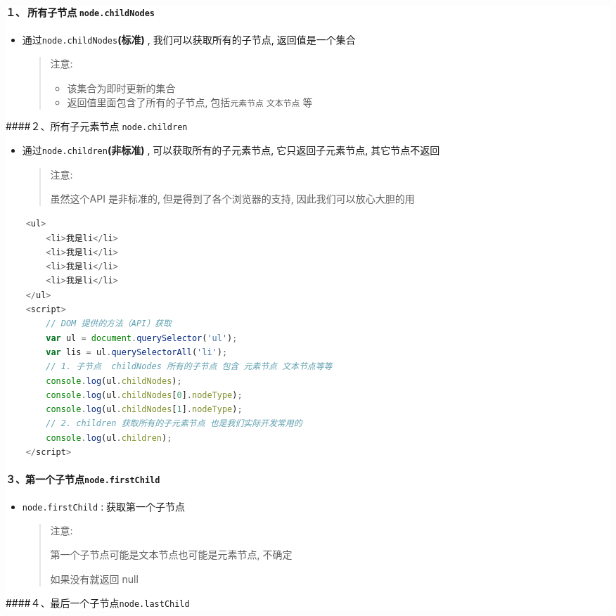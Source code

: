 
#### １、 所有子节点 `node.childNodes` 





- 通过`node.childNodes`**(标准)** , 我们可以获取所有的子节点, 返回值是一个集合

  > 注意:
  >
  > - 该集合为即时更新的集合
  > - 返回值里面包含了所有的子节点, 包括`元素节点`  `文本节点` 等



####２、所有子元素节点 `node.children` 

- 通过`node.children`**(非标准)** , 可以获取所有的子元素节点, 它只返回子元素节点, 其它节点不返回

  > 注意: 
  >
  > 虽然这个API 是非标准的, 但是得到了各个浏览器的支持, 因此我们可以放心大胆的用 

```js
    <ul>
        <li>我是li</li>
        <li>我是li</li>
        <li>我是li</li>
        <li>我是li</li>
    </ul>
    <script>
        // DOM 提供的方法（API）获取
        var ul = document.querySelector('ul');
        var lis = ul.querySelectorAll('li');
        // 1. 子节点  childNodes 所有的子节点 包含 元素节点 文本节点等等
        console.log(ul.childNodes);
        console.log(ul.childNodes[0].nodeType);
        console.log(ul.childNodes[1].nodeType);
        // 2. children 获取所有的子元素节点 也是我们实际开发常用的
        console.log(ul.children);
    </script>
```



#### ３、第一个子节点`node.firstChild` 

- `node.firstChild` : 获取第一个子节点

  > 注意:
  >
  > 第一个子节点可能是文本节点也可能是元素节点, 不确定
  >
  > 如果没有就返回 null





####４、最后一个子节点`node.lastChild` 
